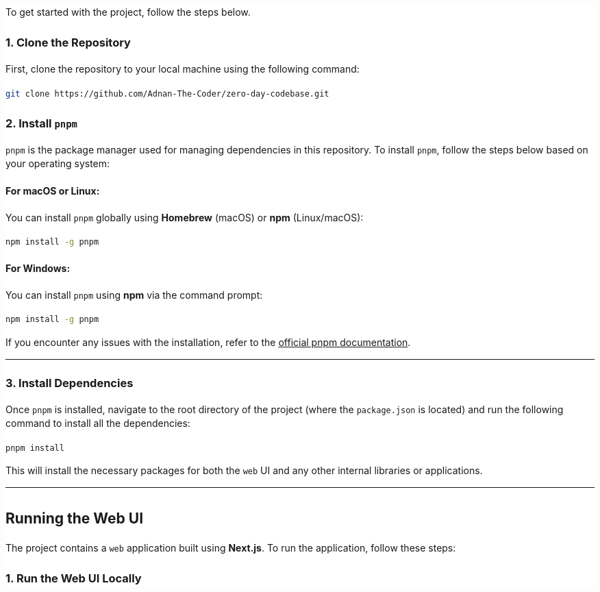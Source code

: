 To get started with the project, follow the steps below.

### 1. Clone the Repository

First, clone the repository to your local machine using the following command:

```bash
git clone https://github.com/Adnan-The-Coder/zero-day-codebase.git
```

### 2. Install `pnpm`

`pnpm` is the package manager used for managing dependencies in this repository. To install `pnpm`, follow the steps below based on your operating system:

#### For macOS or Linux:

You can install `pnpm` globally using **Homebrew** (macOS) or **npm** (Linux/macOS):

```bash
npm install -g pnpm
```

#### For Windows:

You can install `pnpm` using **npm** via the command prompt:

```bash
npm install -g pnpm
```

If you encounter any issues with the installation, refer to the [official pnpm documentation](https://pnpm.io/installation).

---

### 3. Install Dependencies

Once `pnpm` is installed, navigate to the root directory of the project (where the `package.json` is located) and run the following command to install all the dependencies:

```bash
pnpm install
```

This will install the necessary packages for both the `web` UI and any other internal libraries or applications.

---

## Running the Web UI

The project contains a `web` application built using **Next.js**. To run the application, follow these steps:

### 1. Run the Web UI Locally
